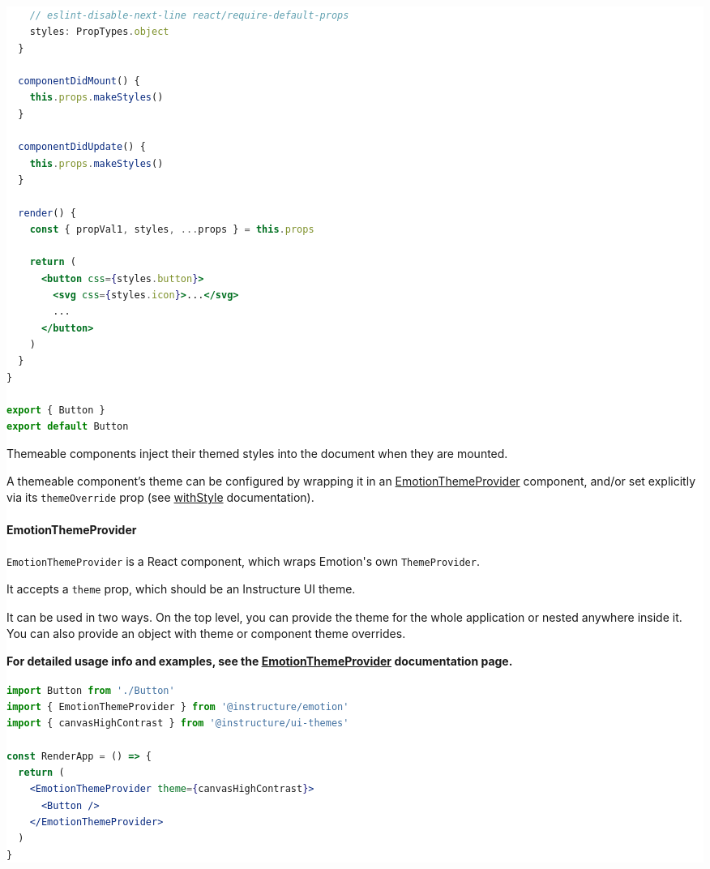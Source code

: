 ```jsx
    // eslint-disable-next-line react/require-default-props
    styles: PropTypes.object
  }

  componentDidMount() {
    this.props.makeStyles()
  }

  componentDidUpdate() {
    this.props.makeStyles()
  }

  render() {
    const { propVal1, styles, ...props } = this.props

    return (
      <button css={styles.button}>
        <svg css={styles.icon}>...</svg>
        ...
      </button>
    )
  }
}

export { Button }
export default Button
```

Themeable components inject their themed styles into the document when they are mounted.

A themeable component’s theme can be configured by wrapping it in an [EmotionThemeProvider](#EmotionThemeProvider) component, and/or set explicitly via its `themeOverride` prop (see [withStyle](#withStyle/#applying-themes) documentation).

#### EmotionThemeProvider

`EmotionThemeProvider` is a React component, which wraps Emotion's own `ThemeProvider`.

It accepts a `theme` prop, which should be an Instructure UI theme.

It can be used in two ways. On the top level, you can provide the theme for the whole application or nested anywhere inside it. You can also provide an object with theme or component theme overrides.

**For detailed usage info and examples, see the [EmotionThemeProvider](#EmotionThemeProvider) documentation page.**

```jsx
import Button from './Button'
import { EmotionThemeProvider } from '@instructure/emotion'
import { canvasHighContrast } from '@instructure/ui-themes'

const RenderApp = () => {
  return (
    <EmotionThemeProvider theme={canvasHighContrast}>
      <Button />
    </EmotionThemeProvider>
  )
}
```
